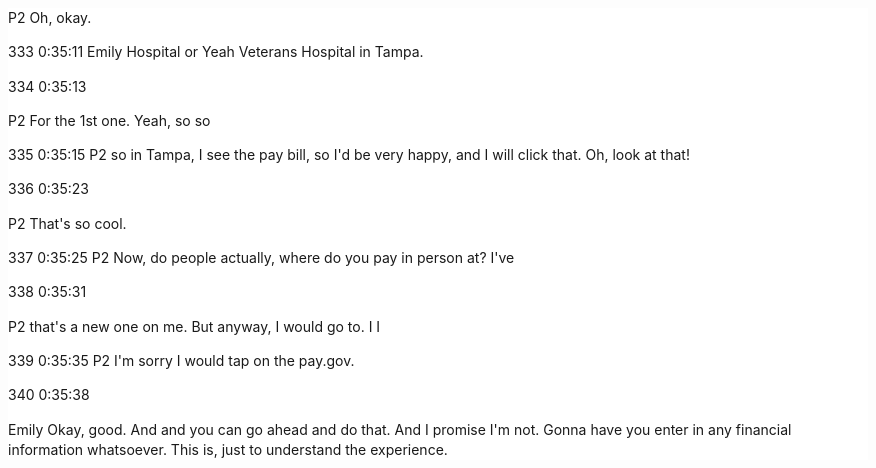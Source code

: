 P2
Oh, okay.



333
0:35:11
Emily
Hospital or Yeah Veterans Hospital in Tampa.



334
0:35:13

P2
For the 1st one. Yeah, so so



335
0:35:15
P2
so in Tampa, I see the pay bill, so I'd be very happy, and I will click that. Oh, look at that!



336
0:35:23

P2
That's so cool.



337
0:35:25
P2
Now, do people actually, where do you pay in person at? I've



338
0:35:31

P2
that's a new one on me. But anyway, I would go to. I I



339
0:35:35
P2
I'm sorry I would tap on the pay.gov.



340
0:35:38

Emily
Okay, good. And and you can go ahead and do that. And I promise I'm not. Gonna have you enter in any financial information whatsoever. This is, just to understand the experience.
